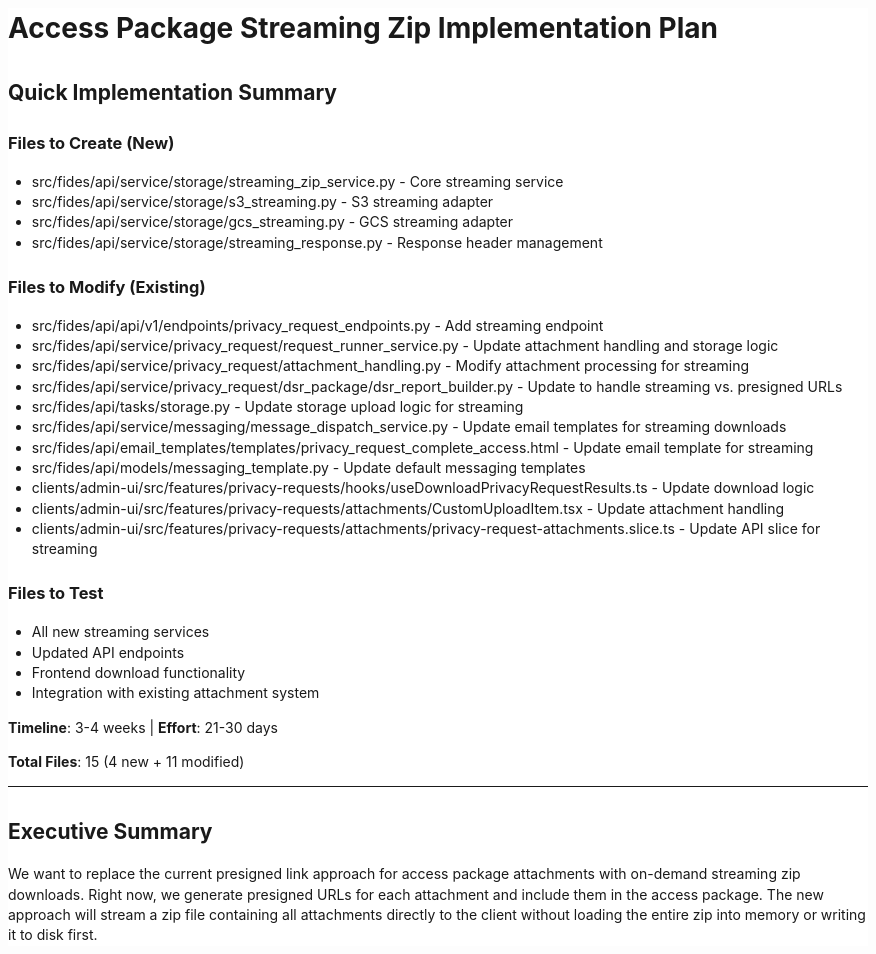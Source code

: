 # Access Package Streaming Zip Implementation Plan

## Quick Implementation Summary

### Files to Create (New)
- src/fides/api/service/storage/streaming_zip_service.py - Core streaming service
- src/fides/api/service/storage/s3_streaming.py - S3 streaming adapter
- src/fides/api/service/storage/gcs_streaming.py - GCS streaming adapter
- src/fides/api/service/storage/streaming_response.py - Response header management

### Files to Modify (Existing)
- src/fides/api/api/v1/endpoints/privacy_request_endpoints.py - Add streaming endpoint
- src/fides/api/service/privacy_request/request_runner_service.py - Update attachment handling and storage logic
- src/fides/api/service/privacy_request/attachment_handling.py - Modify attachment processing for streaming
- src/fides/api/service/privacy_request/dsr_package/dsr_report_builder.py - Update to handle streaming vs. presigned URLs
- src/fides/api/tasks/storage.py - Update storage upload logic for streaming
- src/fides/api/service/messaging/message_dispatch_service.py - Update email templates for streaming downloads
- src/fides/api/email_templates/templates/privacy_request_complete_access.html - Update email template for streaming
- src/fides/api/models/messaging_template.py - Update default messaging templates
- clients/admin-ui/src/features/privacy-requests/hooks/useDownloadPrivacyRequestResults.ts - Update download logic
- clients/admin-ui/src/features/privacy-requests/attachments/CustomUploadItem.tsx - Update attachment handling
- clients/admin-ui/src/features/privacy-requests/attachments/privacy-request-attachments.slice.ts - Update API slice for streaming

### Files to Test
- All new streaming services
- Updated API endpoints
- Frontend download functionality
- Integration with existing attachment system

**Timeline**: 3-4 weeks | **Effort**: 21-30 days

**Total Files**: 15 (4 new + 11 modified)

---

## Executive Summary

We want to replace the current presigned link approach for access package attachments with on-demand streaming zip downloads. Right now, we generate presigned URLs for each attachment and include them in the access package. The new approach will stream a zip file containing all attachments directly to the client without loading the entire zip into memory or writing it to disk first.
